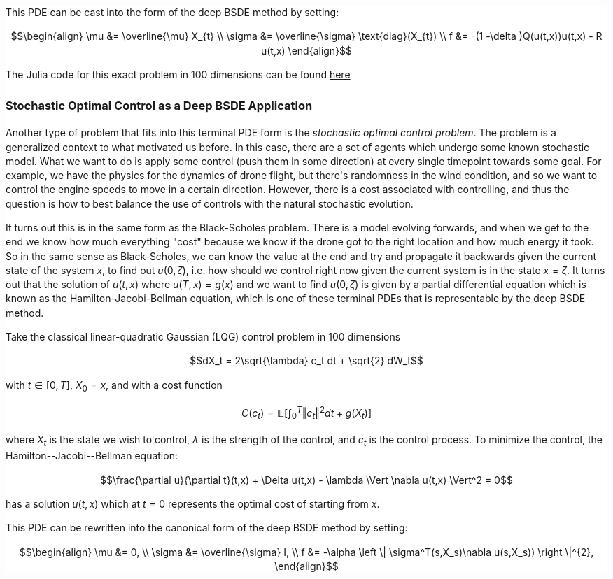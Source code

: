 This PDE can be cast into the form of the deep BSDE method by setting:

$$\begin{align}
    \mu &= \overline{\mu} X_{t} \\
    \sigma &= \overline{\sigma} \text{diag}(X_{t}) \\
    f &= -(1 -\delta )Q(u(t,x))u(t,x) - R u(t,x)
\end{align}$$

The Julia code for this exact problem in 100 dimensions can be found [here](https://github.com/JuliaDiffEq/NeuralNetDiffEq.jl/blob/79225699412bee6590af0a365d6ae2393a1c1af8/test/NNPDEHan_tests.jl#L213-L270)

### Stochastic Optimal Control as a Deep BSDE Application

Another type of problem that fits into this terminal PDE form is the
*stochastic optimal control problem*. The problem is a generalized context to
what motivated us before. In this case, there are a set of agents which undergo
some known stochastic model. What we want to do is apply some control (push them
in some direction) at every single timepoint towards some goal. For example,
we have the physics for the dynamics of drone flight, but there's randomness
in the wind condition, and so we want to control the engine speeds to move
in a certain direction. However, there is a cost associated with controlling,
and thus the question is how to best balance the use of controls with the
natural stochastic evolution.

It turns out this is in the same form as the Black-Scholes problem. There is a
model evolving forwards, and when we get to the end we know how much everything
"cost" because we know if the drone got to the right location and how much
energy it took. So in the same sense as Black-Scholes, we can know the value at
the end and try and propagate it backwards given the current state of the system
$x$, to find out $u(0,\zeta)$, i.e. how should we control right now given the
current system is in the state $x = \zeta$. It turns out that the solution of
$u(t,x)$ where $u(T,x)=g(x)$ and we want to find $u(0,\zeta)$ is given
by a partial differential equation which is known as the Hamilton-Jacobi-Bellman
equation, which is one of these terminal PDEs that is representable by the
deep BSDE method.

Take the classical linear-quadratic Gaussian (LQG) control problem in 100 dimensions

$$dX_t = 2\sqrt{\lambda} c_t dt + \sqrt{2} dW_t$$

with $t\in [0,T]$, $X_0 = x$, and with a cost function

$$C(c_t) = \mathbb{E}\left[\int_0^T \Vert c_t \Vert^2 dt + g(X_t) \right]$$

where $X_t$ is the state we wish to control, $\lambda$ is the strength of the
control, and $c_t$ is the control process.  To minimize the control, the
Hamilton--Jacobi--Bellman equation:

$$\frac{\partial u}{\partial t}(t,x) + \Delta u(t,x) - \lambda \Vert \nabla u(t,x) \Vert^2 = 0$$

has a solution $u(t,x)$ which at $t=0$ represents the optimal cost of starting from $x$.

This PDE can be rewritten into the canonical form of the deep BSDE method by setting:

$$\begin{align}
    \mu &= 0, \\
    \sigma &= \overline{\sigma} I, \\
    f &= -\alpha \left \| \sigma^T(s,X_s)\nabla u(s,X_s)) \right \|^{2},
\end{align}$$
